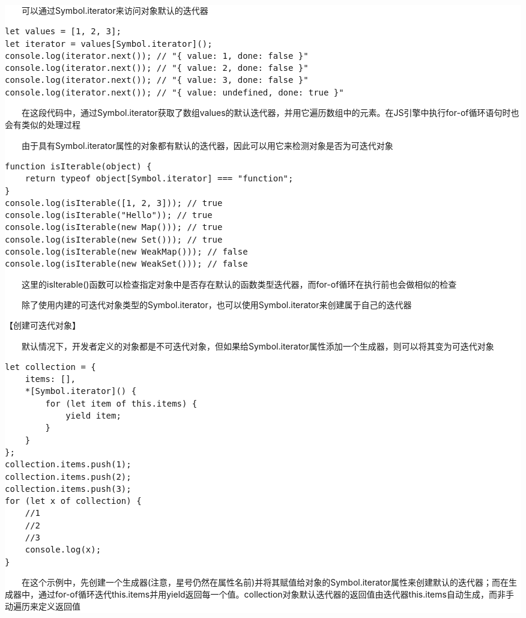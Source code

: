 &emsp;&emsp;可以通过Symbol.iterator来访问对象默认的迭代器

<div>
<pre>let values = [1, 2, 3];
let iterator = values[Symbol.iterator]();
console.log(iterator.next()); // "{ value: 1, done: false }"
console.log(iterator.next()); // "{ value: 2, done: false }"
console.log(iterator.next()); // "{ value: 3, done: false }"
console.log(iterator.next()); // "{ value: undefined, done: true }"</pre>
</div>

&emsp;&emsp;在这段代码中，通过Symbol.iterator获取了数组values的默认迭代器，并用它遍历数组中的元素。在JS引擎中执行for-of循环语句时也会有类似的处理过程

&emsp;&emsp;由于具有Symbol.iterator属性的对象都有默认的迭代器，因此可以用它来检测对象是否为可迭代对象

<div>
<pre>function isIterable(object) {
    return typeof object[Symbol.iterator] === "function";
}
console.log(isIterable([1, 2, 3])); // true
console.log(isIterable("Hello")); // true
console.log(isIterable(new Map())); // true
console.log(isIterable(new Set())); // true
console.log(isIterable(new WeakMap())); // false
console.log(isIterable(new WeakSet())); // false</pre>
</div>

&emsp;&emsp;这里的islterable()函数可以检查指定对象中是否存在默认的函数类型迭代器，而for-of循环在执行前也会做相似的检查

&emsp;&emsp;除了使用内建的可迭代对象类型的Symbol.iterator，也可以使用Symbol.iterator来创建属于自己的迭代器

【创建可迭代对象】

&emsp;&emsp;默认情况下，开发者定义的对象都是不可迭代对象，但如果给Symbol.iterator属性添加一个生成器，则可以将其变为可迭代对象

<div>
<pre>let collection = {
    items: [],
    *[Symbol.iterator]() {
        for (let item of this.items) {
            yield item;
        }
    }
};
collection.items.push(1);
collection.items.push(2);
collection.items.push(3);
for (let x of collection) {
    //1
    //2
    //3
    console.log(x);
}</pre>
</div>

&emsp;&emsp;在这个示例中，先创建一个生成器(注意，星号仍然在属性名前)并将其赋值给对象的Symbol.iterator属性来创建默认的迭代器；而在生成器中，通过for-of循环迭代this.items并用yield返回每一个值。collection对象默认迭代器的返回值由迭代器this.items自动生成，而非手动遍历来定义返回值
